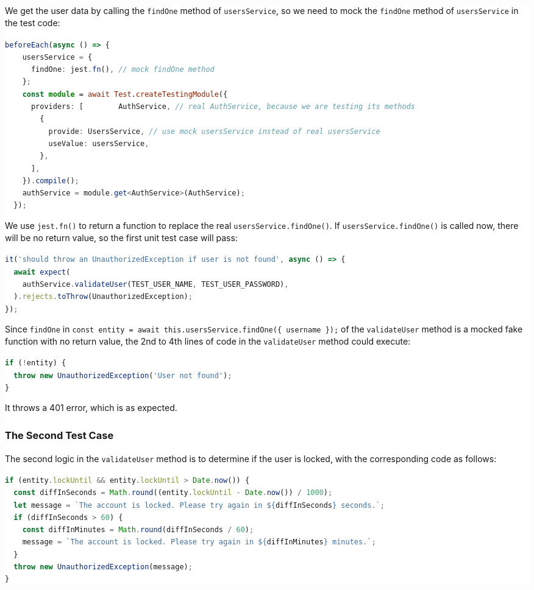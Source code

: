 We get the user data by calling the `findOne` method of `usersService`, so we need to mock the `findOne` method of `usersService` in the test code:

```ts :collapsed-lines title="auth.service.ts"
beforeEach(async () => {
    usersService = {
      findOne: jest.fn(), // mock findOne method
    };
    const module = await Test.createTestingModule({
      providers: [        AuthService, // real AuthService, because we are testing its methods
        {
          provide: UsersService, // use mock usersService instead of real usersService
          useValue: usersService,
        },
      ],
    }).compile();
    authService = module.get<AuthService>(AuthService);
  });
```

We use `jest.fn()` to return a function to replace the real `usersService.findOne()`. If `usersService.findOne()` is called now, there will be no return value, so the first unit test case will pass:

```ts
it('should throw an UnauthorizedException if user is not found', async () => {
  await expect(
    authService.validateUser(TEST_USER_NAME, TEST_USER_PASSWORD),
  ).rejects.toThrow(UnauthorizedException);
});
```

Since `findOne` in `const entity = await this.usersService.findOne({ username });` of the `validateUser` method is a mocked fake function with no return value, the 2nd to 4th lines of code in the `validateUser` method could execute:

```ts
if (!entity) {
  throw new UnauthorizedException('User not found');
}
```

It throws a 401 error, which is as expected.

### The Second Test Case

The second logic in the `validateUser` method is to determine if the user is locked, with the corresponding code as follows:

```ts
if (entity.lockUntil && entity.lockUntil > Date.now()) {
  const diffInSeconds = Math.round((entity.lockUntil - Date.now()) / 1000);
  let message = `The account is locked. Please try again in ${diffInSeconds} seconds.`;
  if (diffInSeconds > 60) {
    const diffInMinutes = Math.round(diffInSeconds / 60);
    message = `The account is locked. Please try again in ${diffInMinutes} minutes.`;
  }
  throw new UnauthorizedException(message);
}
```
